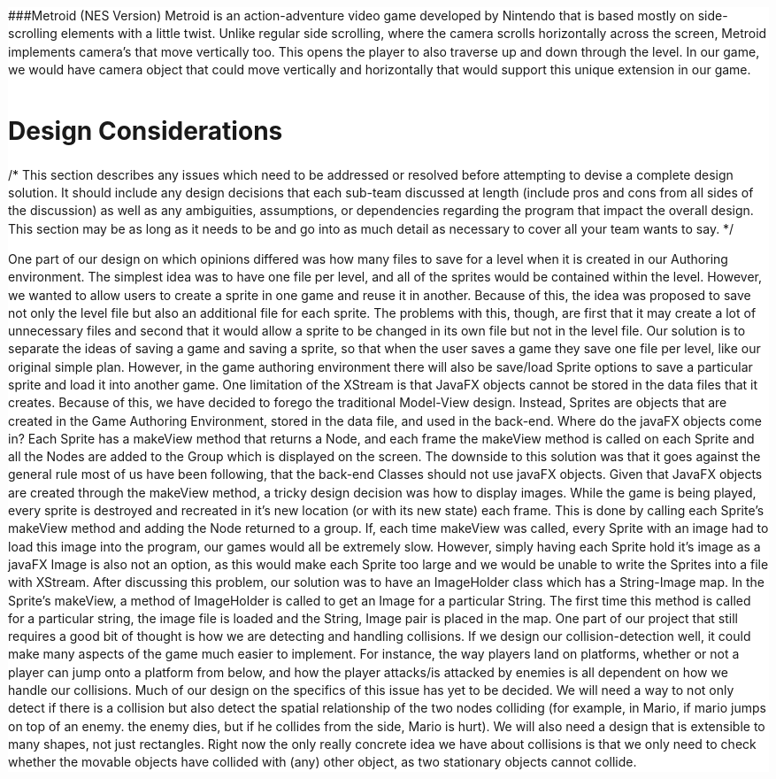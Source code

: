 ###Metroid (NES Version)
Metroid is an action-adventure video game developed by Nintendo  that is based mostly on side-scrolling elements with a little twist. Unlike regular side scrolling, where the camera scrolls horizontally across the screen, Metroid implements camera’s that move vertically too. This opens the player to also traverse up and down through the level. In our game, we would have camera object that could move vertically and horizontally that would support this unique extension in our game.

Design Considerations
================

/* This section describes any issues which need to be addressed or resolved before attempting to devise a complete design solution. It should include any design decisions that each sub-team discussed at length (include pros and cons from all sides of the discussion) as well as any ambiguities, assumptions, or dependencies regarding the program that impact the overall design. This section may be as long as it needs to be and go into as much detail as necessary to cover all your team wants to say. */

One part of our design on which opinions differed was how many files to save for a level when it is created in our Authoring environment. The simplest idea was to have one file per level, and all of the sprites would be contained within the level. However, we wanted to allow users to create a sprite in one game and reuse it in another. Because of this, the idea was proposed to save not only the level file but also an additional file for each sprite. The problems with this, though, are first that it may create a lot of unnecessary files and second that it would allow a sprite to be changed in its own file but not in the level file. Our solution is to separate the ideas of saving a game and saving a sprite, so that when the user saves a game they save one file per level, like our original simple plan. However, in the game authoring environment there will also be save/load Sprite options to save a particular sprite and load it into another game. 
One limitation of the XStream is that JavaFX objects cannot be stored in the data files that it creates. Because of this, we have decided to forego the traditional Model-View design. Instead, Sprites are objects that are created in the Game Authoring Environment, stored in the data file, and used in the back-end. Where do the javaFX objects come in? Each Sprite has a makeView method that returns a Node, and each frame the makeView method is called on each Sprite and all the Nodes are added to the Group which is displayed on the screen. The downside to this solution was that it goes against the general rule most of us have been following, that the back-end Classes should not use javaFX objects. 
Given that JavaFX objects are created through the makeView method, a tricky design decision was how to display images. While the game is being played, every sprite is destroyed and recreated in it’s new location (or with its new state) each frame. This is done by calling each Sprite’s makeView method and adding the Node returned to a group. If, each time makeView was called, every Sprite with an image had to load this image into the program, our games would all be extremely slow. However, simply having each Sprite hold it’s image as a javaFX Image is also not an option, as this would make each Sprite too large and we would be unable to write the Sprites into a file with XStream. After discussing this problem, our solution was to have an ImageHolder class which has a String-Image map. In the Sprite’s makeView, a method of ImageHolder is called to get an Image for a particular String. The first time this method is called for a particular string, the image file is loaded and the String, Image pair is placed in the map. 
One part of our project that still requires a good bit of thought is how we are detecting and handling collisions. If we design our collision-detection well, it could make many aspects of the game much easier to implement. For instance, the way players land on platforms, whether or not a player can jump onto a platform from below, and how the player attacks/is attacked by enemies is all dependent on how we handle our collisions. Much of our design on the specifics of this issue has yet to be decided. We will need a way to not only detect if there is a collision but also detect the spatial relationship of the two nodes colliding (for example, in Mario, if mario jumps on top of an enemy. the enemy dies, but if he collides from the side, Mario is hurt). We will also need a design that is extensible to many shapes, not just rectangles. Right now the only really concrete idea we have about collisions is that we only need to check whether the movable objects have collided with (any) other object, as two stationary objects cannot collide. 
